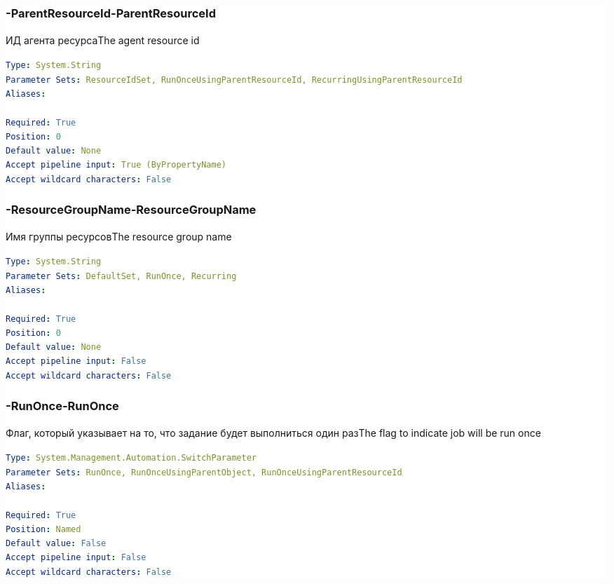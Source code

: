 ### <span data-ttu-id="2352c-141">-ParentResourceId</span><span class="sxs-lookup"><span data-stu-id="2352c-141">-ParentResourceId</span></span>
<span data-ttu-id="2352c-142">ИД агента ресурса</span><span class="sxs-lookup"><span data-stu-id="2352c-142">The agent resource id</span></span>

```yaml
Type: System.String
Parameter Sets: ResourceIdSet, RunOnceUsingParentResourceId, RecurringUsingParentResourceId
Aliases:

Required: True
Position: 0
Default value: None
Accept pipeline input: True (ByPropertyName)
Accept wildcard characters: False
```

### <span data-ttu-id="2352c-143">-ResourceGroupName</span><span class="sxs-lookup"><span data-stu-id="2352c-143">-ResourceGroupName</span></span>
<span data-ttu-id="2352c-144">Имя группы ресурсов</span><span class="sxs-lookup"><span data-stu-id="2352c-144">The resource group name</span></span>

```yaml
Type: System.String
Parameter Sets: DefaultSet, RunOnce, Recurring
Aliases:

Required: True
Position: 0
Default value: None
Accept pipeline input: False
Accept wildcard characters: False
```

### <span data-ttu-id="2352c-145">-RunOnce</span><span class="sxs-lookup"><span data-stu-id="2352c-145">-RunOnce</span></span>
<span data-ttu-id="2352c-146">Флаг, который указывает на то, что задание будет выполниться один раз</span><span class="sxs-lookup"><span data-stu-id="2352c-146">The flag to indicate job will be run once</span></span>

```yaml
Type: System.Management.Automation.SwitchParameter
Parameter Sets: RunOnce, RunOnceUsingParentObject, RunOnceUsingParentResourceId
Aliases:

Required: True
Position: Named
Default value: False
Accept pipeline input: False
Accept wildcard characters: False
```
